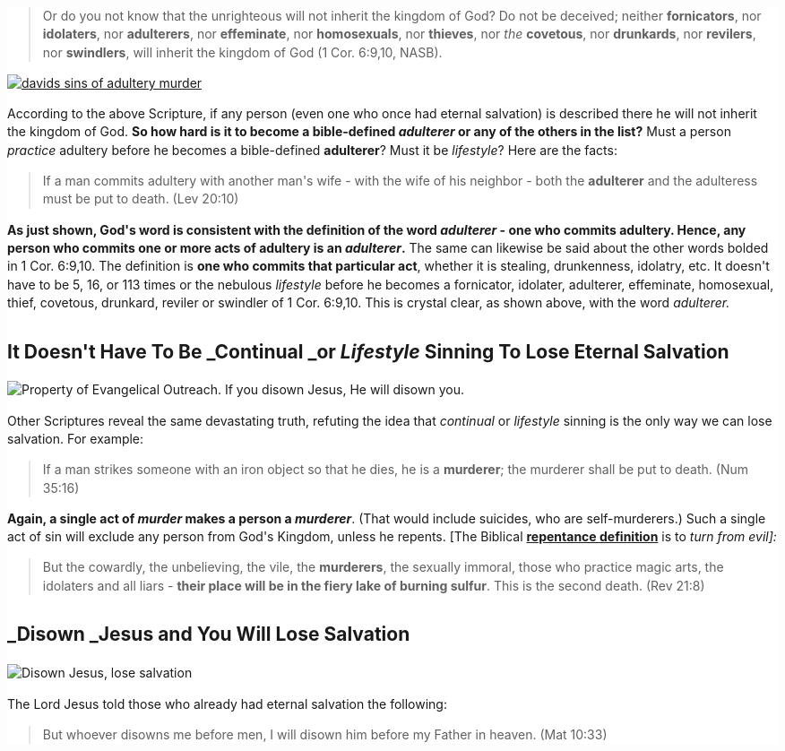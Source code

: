 > Or do you not know that the unrighteous will not inherit the kingdom of God? Do not be deceived; neither **fornicators**, nor **idolaters**, nor **adulterers**, nor **effeminate**, nor **homosexuals**, nor **thieves**, nor _the_ **covetous**, nor **drunkards**, nor **revilers**, nor **swindlers**, will inherit the kingdom of God (1 Cor. 6:9,10, NASB).

[![davids sins of adultery murder](../../files/pictures/how-did-david-die.jpg "davids sins of adultery murder")](http://gesundelehre.tk/forwarder.php?url=http://www.evangelicaloutreach.org/spiritual-death.html)

According to the above Scripture, if any person (even one who once had eternal salvation) is described there he will not inherit the kingdom of God. **So how hard is it to become a bible-defined _adulterer_ or any of the others in the list?** Must a person _practice_ adultery before he becomes a bible-defined **adulterer**? Must it be _lifestyle_? Here are the facts:

> If a man commits adultery with another man's wife - with the wife of his neighbor - both the **adulterer** and the adulteress must be put to death. (Lev 20:10)

**As just shown, God's word is consistent with the definition of the word _adulterer_ - one who commits adultery. Hence, any person who commits one or more acts of adultery is an _adulterer_.** The same can likewise be said about the other words bolded in 1 Cor. 6:9,10\. The definition is **one who commits that particular act**, whether it is stealing, drunkenness, idolatry, etc. It doesn't have to be 5, 16, or 113 times or the nebulous _lifestyle_ before he becomes a fornicator, idolater, adulterer, effeminate, homosexual, thief, covetous, drunkard, reviler or swindler of 1 Cor. 6:9,10\. This is crystal clear, as shown above, with the word _adulterer._



## It Doesn't Have To Be _Continual   _or _Lifestyle_ Sinning To Lose Eternal Salvation

![Property of Evangelical Outreach. If you disown Jesus, He will disown you.](../../files/pictures/disowns.jpg)

Other Scriptures reveal the same devastating truth, refuting the idea that _continual_ or _lifestyle_ sinning is the only way we can lose salvation. For example:

> If a man strikes someone with an iron object so that he dies, he is a **murderer**; the murderer shall be put to death. (Num 35:16)

**Again, a single act of _murder_ makes a person a _murderer_**. (That would include suicides, who are self-murderers.) Such a single act of sin will exclude any person from God's Kingdom, unless he repents. [The Biblical **[repentance definition](http://gesundelehre.tk/forwarder.php?url=http://www.evangelicaloutreach.org/repentance.html)** is to _turn from evil]:_

> But the cowardly, the unbelieving, the vile, the **murderers**, the sexually immoral, those who practice magic arts, the idolaters and all liars - **their place will be in the fiery lake of burning sulfur**. This is the second death. (Rev 21:8)



## _Disown _Jesus and You Will Lose Salvation

![Disown Jesus, lose salvation](../../files/pictures/disown-guy.jpg)

The Lord Jesus told those who already had eternal salvation the following:

> But whoever disowns me before men, I will disown him before my Father in heaven. (Mat 10:33)
